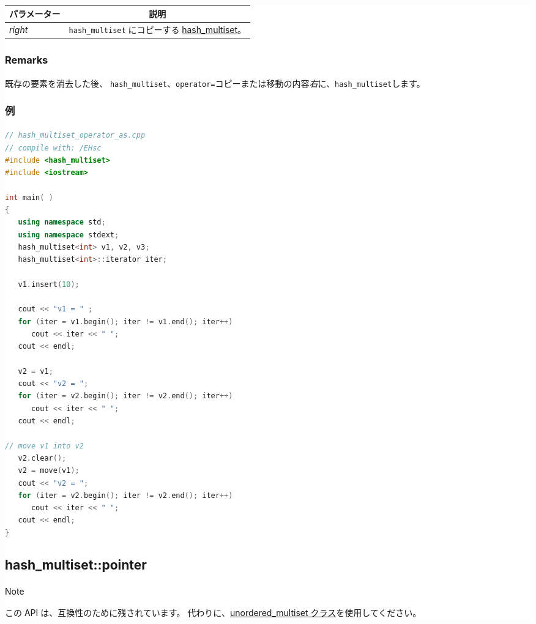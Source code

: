 |パラメーター|説明|
|-|-|
|*right*|`hash_multiset` にコピーする [hash_multiset](../standard-library/hash-multiset-class.md)。|

### <a name="remarks"></a>Remarks

既存の要素を消去した後、 `hash_multiset`、`operator=`コピーまたは移動の内容*右*に、`hash_multiset`します。

### <a name="example"></a>例

```cpp
// hash_multiset_operator_as.cpp
// compile with: /EHsc
#include <hash_multiset>
#include <iostream>

int main( )
{
   using namespace std;
   using namespace stdext;
   hash_multiset<int> v1, v2, v3;
   hash_multiset<int>::iterator iter;

   v1.insert(10);

   cout << "v1 = " ;
   for (iter = v1.begin(); iter != v1.end(); iter++)
      cout << iter << " ";
   cout << endl;

   v2 = v1;
   cout << "v2 = ";
   for (iter = v2.begin(); iter != v2.end(); iter++)
      cout << iter << " ";
   cout << endl;

// move v1 into v2
   v2.clear();
   v2 = move(v1);
   cout << "v2 = ";
   for (iter = v2.begin(); iter != v2.end(); iter++)
      cout << iter << " ";
   cout << endl;
}
```

## <a name="pointer"></a>  hash_multiset::pointer

> [!NOTE]
> この API は、互換性のために残されています。 代わりに、[unordered_multiset クラス](../standard-library/unordered-multiset-class.md)を使用してください。

